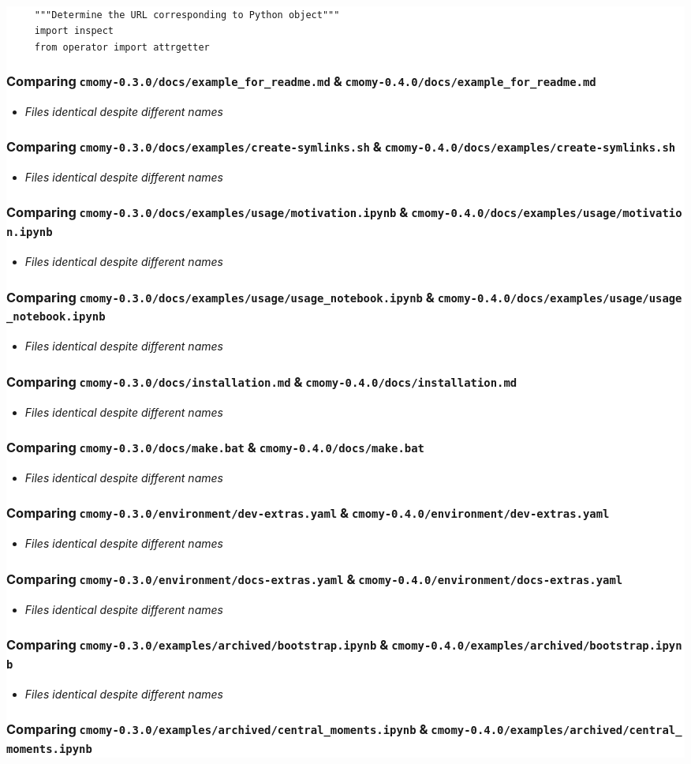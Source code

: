 ```diff
     """Determine the URL corresponding to Python object"""
     import inspect
     from operator import attrgetter
```

### Comparing `cmomy-0.3.0/docs/example_for_readme.md` & `cmomy-0.4.0/docs/example_for_readme.md`

 * *Files identical despite different names*

### Comparing `cmomy-0.3.0/docs/examples/create-symlinks.sh` & `cmomy-0.4.0/docs/examples/create-symlinks.sh`

 * *Files identical despite different names*

### Comparing `cmomy-0.3.0/docs/examples/usage/motivation.ipynb` & `cmomy-0.4.0/docs/examples/usage/motivation.ipynb`

 * *Files identical despite different names*

### Comparing `cmomy-0.3.0/docs/examples/usage/usage_notebook.ipynb` & `cmomy-0.4.0/docs/examples/usage/usage_notebook.ipynb`

 * *Files identical despite different names*

### Comparing `cmomy-0.3.0/docs/installation.md` & `cmomy-0.4.0/docs/installation.md`

 * *Files identical despite different names*

### Comparing `cmomy-0.3.0/docs/make.bat` & `cmomy-0.4.0/docs/make.bat`

 * *Files identical despite different names*

### Comparing `cmomy-0.3.0/environment/dev-extras.yaml` & `cmomy-0.4.0/environment/dev-extras.yaml`

 * *Files identical despite different names*

### Comparing `cmomy-0.3.0/environment/docs-extras.yaml` & `cmomy-0.4.0/environment/docs-extras.yaml`

 * *Files identical despite different names*

### Comparing `cmomy-0.3.0/examples/archived/bootstrap.ipynb` & `cmomy-0.4.0/examples/archived/bootstrap.ipynb`

 * *Files identical despite different names*

### Comparing `cmomy-0.3.0/examples/archived/central_moments.ipynb` & `cmomy-0.4.0/examples/archived/central_moments.ipynb`
